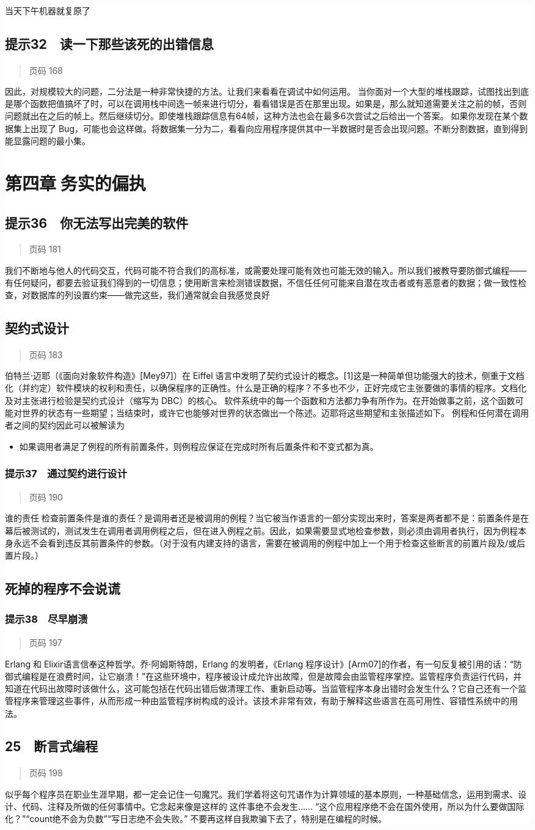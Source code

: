 当天下午机器就复原了

## 提示32　读一下那些该死的出错信息

> 页码 168

因此，对规模较大的问题，二分法是一种非常快捷的方法。让我们来看看在调试中如何运用。
当你面对一个大型的堆栈跟踪，试图找出到底是哪个函数把值搞坏了时，可以在调用栈中间选一帧来进行切分，看看错误是否在那里出现。如果是，那么就知道需要关注之前的帧，否则问题就出在之后的帧上。然后继续切分。即使堆栈跟踪信息有64帧，这种方法也会在最多6次尝试之后给出一个答案。
如果你发现在某个数据集上出现了 Bug，可能也会这样做。将数据集一分为二，看看向应用程序提供其中一半数据时是否会出现问题。不断分割数据，直到得到能显露问题的最小集。


# 第四章 务实的偏执
## 提示36　你无法写出完美的软件
> 页码 181

我们不断地与他人的代码交互，代码可能不符合我们的高标准，或需要处理可能有效也可能无效的输入。所以我们被教导要防御式编程——有任何疑问，都要去验证我们得到的一切信息；使用断言来检测错误数据，不信任任何可能来自潜在攻击者或有恶意者的数据；做一致性检查，对数据库的列设置约束——做完这些，我们通常就会自我感觉良好

## 契约式设计
> 页码 183

伯特兰·迈耶（《面向对象软件构造》[Mey97]）在 Eiffel 语言中发明了契约式设计的概念。[1]这是一种简单但功能强大的技术，侧重于文档化（并约定）软件模块的权利和责任，以确保程序的正确性。什么是正确的程序？不多也不少，正好完成它主张要做的事情的程序。文档化及对主张进行检验是契约式设计（缩写为 DBC）的核心。
软件系统中的每一个函数和方法都力争有所作为。在开始做事之前，这个函数可能对世界的状态有一些期望；当结束时，或许它也能够对世界的状态做出一个陈述。迈耶将这些期望和主张描述如下。
例程和任何潜在调用者之间的契约因此可以被解读为
- 如果调用者满足了例程的所有前置条件，则例程应保证在完成时所有后置条件和不变式都为真。

### 提示37　通过契约进行设计
> 页码 190

谁的责任
检查前置条件是谁的责任？是调用者还是被调用的例程？当它被当作语言的一部分实现出来时，答案是两者都不是：前置条件是在幕后被测试的，测试发生在调用者调用例程之后，但在进入例程之前。因此，如果需要显式地检查参数，则必须由调用者执行，因为例程本身永远不会看到违反其前置条件的参数。（对于没有内建支持的语言，需要在被调用的例程中加上一个用于检查这些断言的前置片段及/或后置片段。）

## 死掉的程序不会说谎
### 提示38　尽早崩溃
> 页码 197

Erlang 和 Elixir语言信奉这种哲学。乔·阿姆斯特朗，Erlang 的发明者，《Erlang 程序设计》[Arm07]的作者，有一句反复被引用的话：“防御式编程是在浪费时间，让它崩溃！”在这些环境中，程序被设计成允许出故障，但是故障会由监管程序掌控。监管程序负责运行代码，并知道在代码出故障时该做什么，这可能包括在代码出错后做清理工作、重新启动等。当监管程序本身出错时会发生什么？它自己还有一个监管程序来管理这些事件，从而形成一种由监管程序树构成的设计。该技术非常有效，有助于解释这些语言在高可用性、容错性系统中的用法。

## 25　断言式编程
> 页码 198

似乎每个程序员在职业生涯早期，都一定会记住一句魔咒。我们学着将这句咒语作为计算领域的基本原则，一种基础信念，运用到需求、设计、代码、注释及所做的任何事情中。它念起来像是这样的
这件事绝不会发生……
“这个应用程序绝不会在国外使用，所以为什么要做国际化？”“count绝不会为负数”“写日志绝不会失败。”
不要再这样自我欺骗下去了，特别是在编程的时候。
